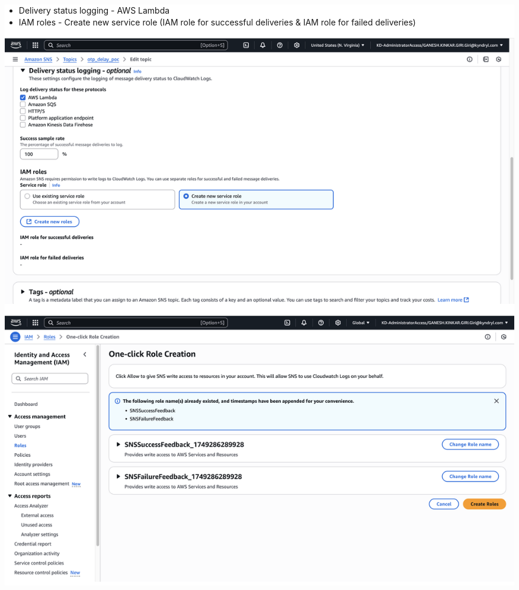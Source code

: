 - Delivery status logging - AWS Lambda
- IAM roles - Create new service role (IAM role for successful deliveries & IAM role for failed deliveries)

![SNS](./image/sns4.png)

![SNS](./image/sns5.png)
